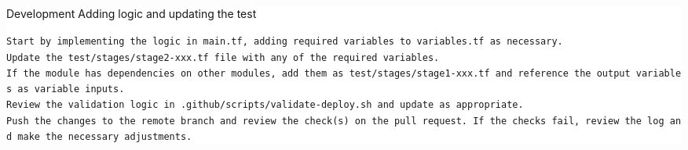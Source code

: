 Development
Adding logic and updating the test

    Start by implementing the logic in main.tf, adding required variables to variables.tf as necessary.
    Update the test/stages/stage2-xxx.tf file with any of the required variables.
    If the module has dependencies on other modules, add them as test/stages/stage1-xxx.tf and reference the output variables as variable inputs.
    Review the validation logic in .github/scripts/validate-deploy.sh and update as appropriate.
    Push the changes to the remote branch and review the check(s) on the pull request. If the checks fail, review the log and make the necessary adjustments.
